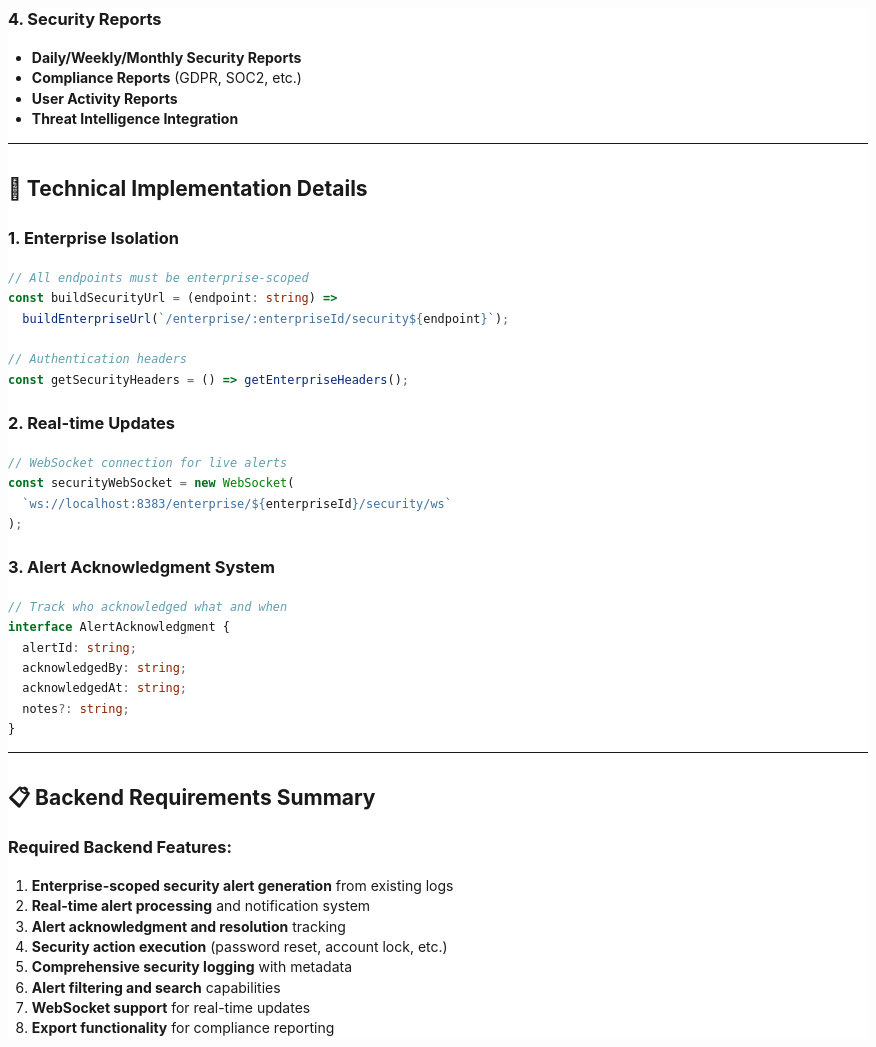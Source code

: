 ### **4. Security Reports**
- **Daily/Weekly/Monthly Security Reports**
- **Compliance Reports** (GDPR, SOC2, etc.)
- **User Activity Reports**
- **Threat Intelligence Integration**

---

## 🔧 **Technical Implementation Details**

### **1. Enterprise Isolation**
```typescript
// All endpoints must be enterprise-scoped
const buildSecurityUrl = (endpoint: string) => 
  buildEnterpriseUrl(`/enterprise/:enterpriseId/security${endpoint}`);

// Authentication headers
const getSecurityHeaders = () => getEnterpriseHeaders();
```

### **2. Real-time Updates**
```typescript
// WebSocket connection for live alerts
const securityWebSocket = new WebSocket(
  `ws://localhost:8383/enterprise/${enterpriseId}/security/ws`
);
```

### **3. Alert Acknowledgment System**
```typescript
// Track who acknowledged what and when
interface AlertAcknowledgment {
  alertId: string;
  acknowledgedBy: string;
  acknowledgedAt: string;
  notes?: string;
}
```

---

## 📋 **Backend Requirements Summary**

### **Required Backend Features:**
1. **Enterprise-scoped security alert generation** from existing logs
2. **Real-time alert processing** and notification system
3. **Alert acknowledgment and resolution** tracking
4. **Security action execution** (password reset, account lock, etc.)
5. **Comprehensive security logging** with metadata
6. **Alert filtering and search** capabilities
7. **WebSocket support** for real-time updates
8. **Export functionality** for compliance reporting
